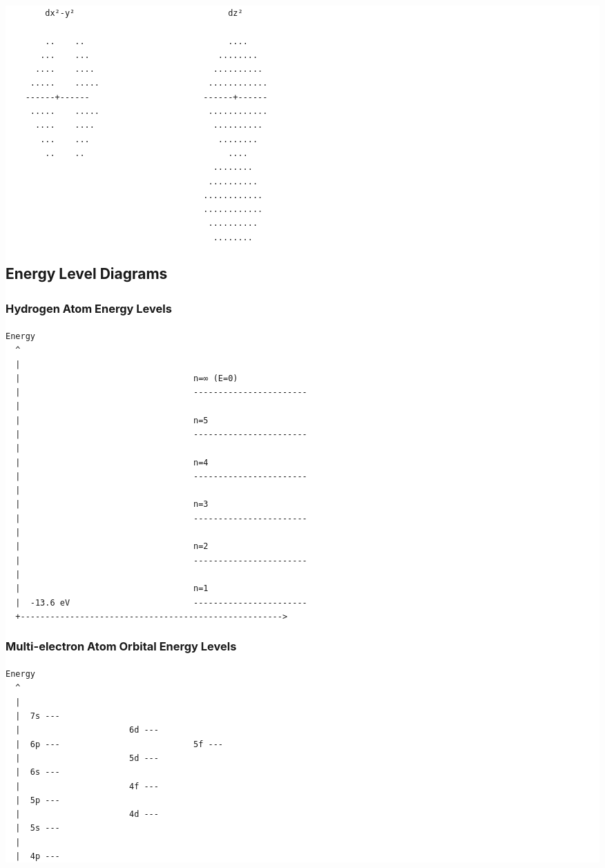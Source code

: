 ```
        dx²-y²                               dz²

        ..    ..                             ....
       ...    ...                          ........
      ....    ....                        ..........
     .....    .....                      ............
    ------+------                       ------+------
     .....    .....                      ............
      ....    ....                        ..........
       ...    ...                          ........
        ..    ..                             ....
                                          ........
                                         ..........
                                        ............
                                        ............
                                         ..........
                                          ........
```

## Energy Level Diagrams

### Hydrogen Atom Energy Levels
```
Energy
  ^
  |
  |                                   n=∞ (E=0)
  |                                   -----------------------
  |
  |                                   n=5
  |                                   -----------------------
  |
  |                                   n=4
  |                                   -----------------------
  |
  |                                   n=3
  |                                   -----------------------
  |
  |                                   n=2
  |                                   -----------------------
  |
  |                                   n=1
  |  -13.6 eV                         -----------------------
  +----------------------------------------------------->
```

### Multi-electron Atom Orbital Energy Levels
```
Energy
  ^
  |
  |  7s ---
  |                      6d ---
  |  6p ---                           5f ---
  |                      5d ---
  |  6s ---
  |                      4f ---
  |  5p ---
  |                      4d ---
  |  5s ---
  |
  |  4p ---
```